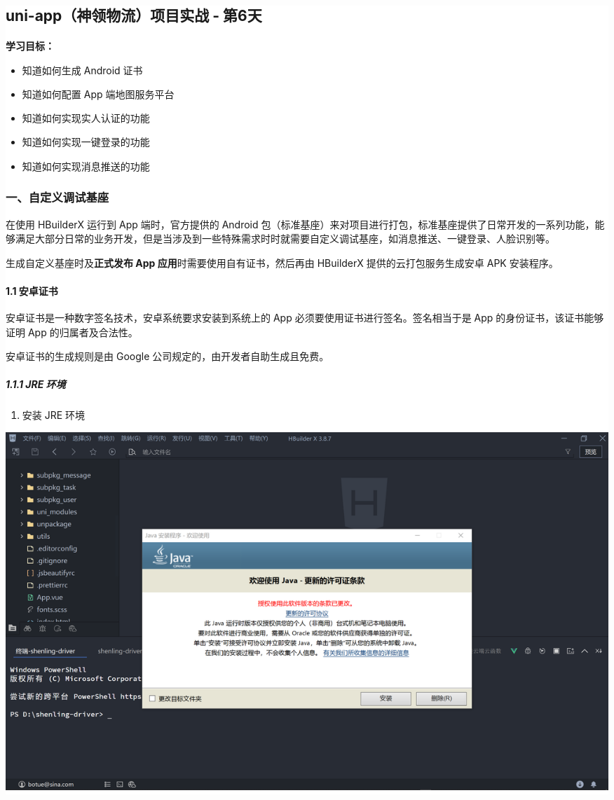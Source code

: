 ## uni-app（神领物流）项目实战 - 第6天



**学习目标：**

- 知道如何生成 Android 证书

- 知道如何配置 App 端地图服务平台

- 知道如何实现实人认证的功能

- 知道如何实现一键登录的功能

- 知道如何实现消息推送的功能

  

### 一、自定义调试基座

在使用 HBuilderX 运行到 App 端时，官方提供的 Android 包（标准基座）来对项目进行打包，标准基座提供了日常开发的一系列功能，能够满足大部分日常的业务开发，但是当涉及到一些特殊需求时时就需要自定义调试基座，如消息推送、一键登录、人脸识别等。

生成自定义基座时及**正式发布 App 应用**时需要使用自有证书，然后再由 HBuilderX 提供的云打包服务生成安卓 APK 安装程序。

#### 1.1 安卓证书

安卓证书是一种数字签名技术，安卓系统要求安装到系统上的 App 必须要使用证书进行签名。签名相当于是 App 的身份证书，该证书能够证明 App 的归属者及合法性。

安卓证书的生成规则是由 Google 公司规定的，由开发者自助生成且免费。

##### 1.1.1 JRE 环境

1. 安装 JRE 环境

![](./assets/image-1.png)
